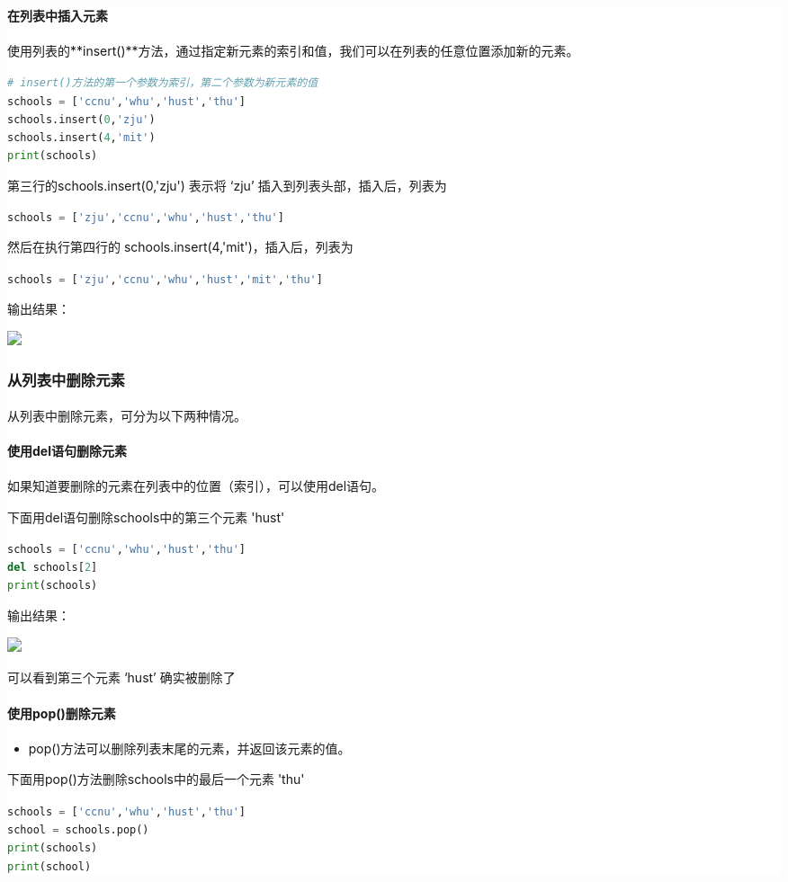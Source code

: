 

#### 在列表中插入元素

使用列表的**insert()**方法，通过指定新元素的索引和值，我们可以在列表的任意位置添加新的元素。

```python
# insert()方法的第一个参数为索引，第二个参数为新元素的值
schools = ['ccnu','whu','hust','thu']
schools.insert(0,'zju')
schools.insert(4,'mit')
print(schools)
```

第三行的schools.insert(0,'zju') 表示将 ‘zju’ 插入到列表头部，插入后，列表为

```python
schools = ['zju','ccnu','whu','hust','thu']
```

然后在执行第四行的 schools.insert(4,'mit')，插入后，列表为

```python
schools = ['zju','ccnu','whu','hust','mit','thu']
```

输出结果：

![](http://p64uw9x5j.bkt.clouddn.com/image/2018/06/12/20180612180947.png)

### 从列表中删除元素

从列表中删除元素，可分为以下两种情况。

#### 使用del语句删除元素

如果知道要删除的元素在列表中的位置（索引），可以使用del语句。

下面用del语句删除schools中的第三个元素 'hust'

```python
schools = ['ccnu','whu','hust','thu']
del schools[2]
print(schools)
```

输出结果：

![](http://p64uw9x5j.bkt.clouddn.com/image/2018/06/12/20180612212950.png)

可以看到第三个元素 ‘hust’ 确实被删除了

#### 使用pop()删除元素

* pop()方法可以删除列表末尾的元素，并返回该元素的值。

下面用pop()方法删除schools中的最后一个元素 'thu'

```python
schools = ['ccnu','whu','hust','thu']
school = schools.pop()
print(schools)
print(school)
```
